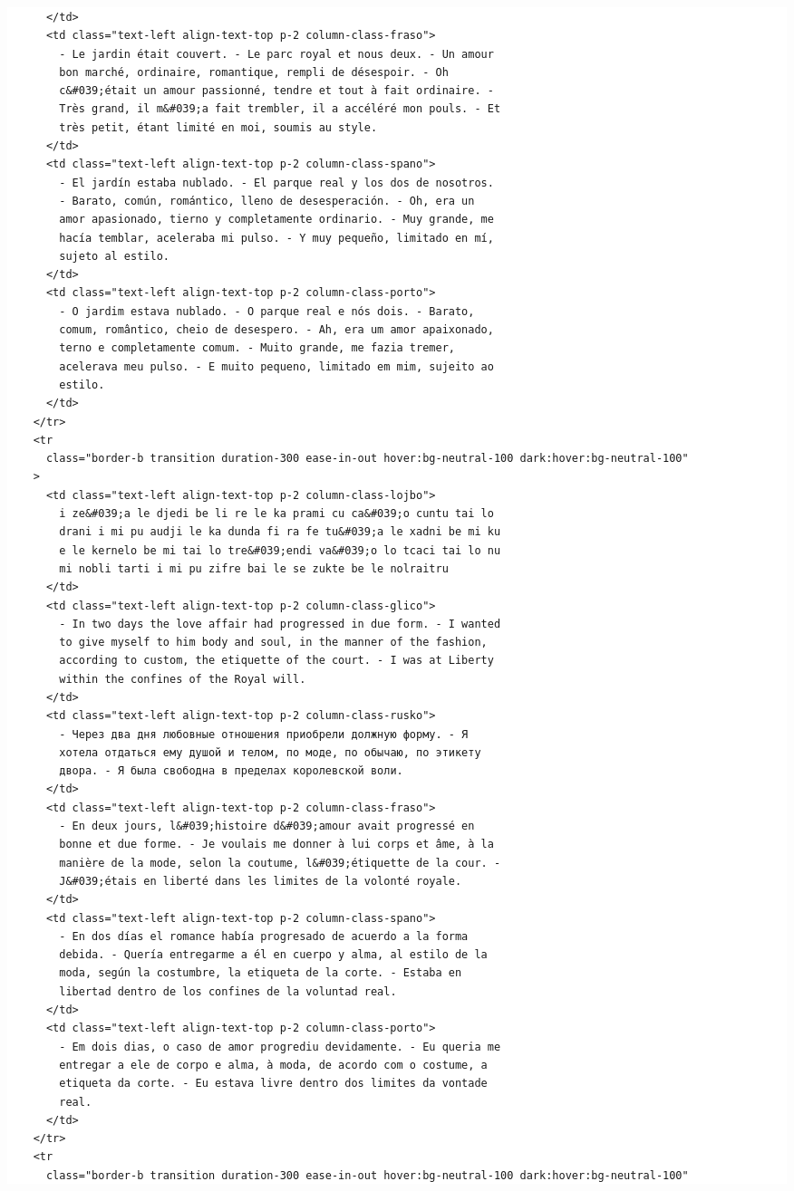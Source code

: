           </td>
          <td class="text-left align-text-top p-2 column-class-fraso">
            - Le jardin était couvert. - Le parc royal et nous deux. - Un amour
            bon marché, ordinaire, romantique, rempli de désespoir. - Oh
            c&#039;était un amour passionné, tendre et tout à fait ordinaire. -
            Très grand, il m&#039;a fait trembler, il a accéléré mon pouls. - Et
            très petit, étant limité en moi, soumis au style.
          </td>
          <td class="text-left align-text-top p-2 column-class-spano">
            - El jardín estaba nublado. - El parque real y los dos de nosotros.
            - Barato, común, romántico, lleno de desesperación. - Oh, era un
            amor apasionado, tierno y completamente ordinario. - Muy grande, me
            hacía temblar, aceleraba mi pulso. - Y muy pequeño, limitado en mí,
            sujeto al estilo.
          </td>
          <td class="text-left align-text-top p-2 column-class-porto">
            - O jardim estava nublado. - O parque real e nós dois. - Barato,
            comum, romântico, cheio de desespero. - Ah, era um amor apaixonado,
            terno e completamente comum. - Muito grande, me fazia tremer,
            acelerava meu pulso. - E muito pequeno, limitado em mim, sujeito ao
            estilo.
          </td>
        </tr>
        <tr
          class="border-b transition duration-300 ease-in-out hover:bg-neutral-100 dark:hover:bg-neutral-100"
        >
          <td class="text-left align-text-top p-2 column-class-lojbo">
            i ze&#039;a le djedi be li re le ka prami cu ca&#039;o cuntu tai lo
            drani i mi pu audji le ka dunda fi ra fe tu&#039;a le xadni be mi ku
            e le kernelo be mi tai lo tre&#039;endi va&#039;o lo tcaci tai lo nu
            mi nobli tarti i mi pu zifre bai le se zukte be le nolraitru
          </td>
          <td class="text-left align-text-top p-2 column-class-glico">
            - In two days the love affair had progressed in due form. - I wanted
            to give myself to him body and soul, in the manner of the fashion,
            according to custom, the etiquette of the court. - I was at Liberty
            within the confines of the Royal will.
          </td>
          <td class="text-left align-text-top p-2 column-class-rusko">
            - Через два дня любовные отношения приобрели должную форму. - Я
            хотела отдаться ему душой и телом, по моде, по обычаю, по этикету
            двора. - Я была свободна в пределах королевской воли.
          </td>
          <td class="text-left align-text-top p-2 column-class-fraso">
            - En deux jours, l&#039;histoire d&#039;amour avait progressé en
            bonne et due forme. - Je voulais me donner à lui corps et âme, à la
            manière de la mode, selon la coutume, l&#039;étiquette de la cour. -
            J&#039;étais en liberté dans les limites de la volonté royale.
          </td>
          <td class="text-left align-text-top p-2 column-class-spano">
            - En dos días el romance había progresado de acuerdo a la forma
            debida. - Quería entregarme a él en cuerpo y alma, al estilo de la
            moda, según la costumbre, la etiqueta de la corte. - Estaba en
            libertad dentro de los confines de la voluntad real.
          </td>
          <td class="text-left align-text-top p-2 column-class-porto">
            - Em dois dias, o caso de amor progrediu devidamente. - Eu queria me
            entregar a ele de corpo e alma, à moda, de acordo com o costume, a
            etiqueta da corte. - Eu estava livre dentro dos limites da vontade
            real.
          </td>
        </tr>
        <tr
          class="border-b transition duration-300 ease-in-out hover:bg-neutral-100 dark:hover:bg-neutral-100"